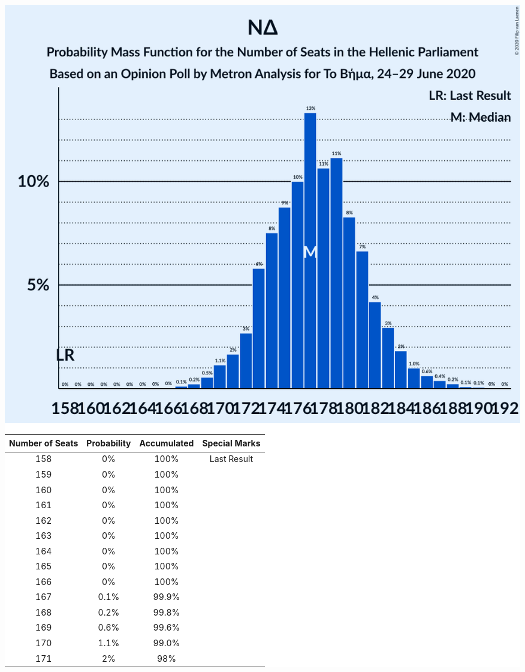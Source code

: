 ![Graph with seats probability mass function not yet produced](2020-06-29-MetronAnalysis-coalitions-seats-pmf-νδ.png "Seats Probability Mass Function")

| Number of Seats | Probability | Accumulated | Special Marks |
|:---------------:|:-----------:|:-----------:|:-------------:|
| 158 | 0% | 100% | Last Result |
| 159 | 0% | 100% |  |
| 160 | 0% | 100% |  |
| 161 | 0% | 100% |  |
| 162 | 0% | 100% |  |
| 163 | 0% | 100% |  |
| 164 | 0% | 100% |  |
| 165 | 0% | 100% |  |
| 166 | 0% | 100% |  |
| 167 | 0.1% | 99.9% |  |
| 168 | 0.2% | 99.8% |  |
| 169 | 0.6% | 99.6% |  |
| 170 | 1.1% | 99.0% |  |
| 171 | 2% | 98% |  |